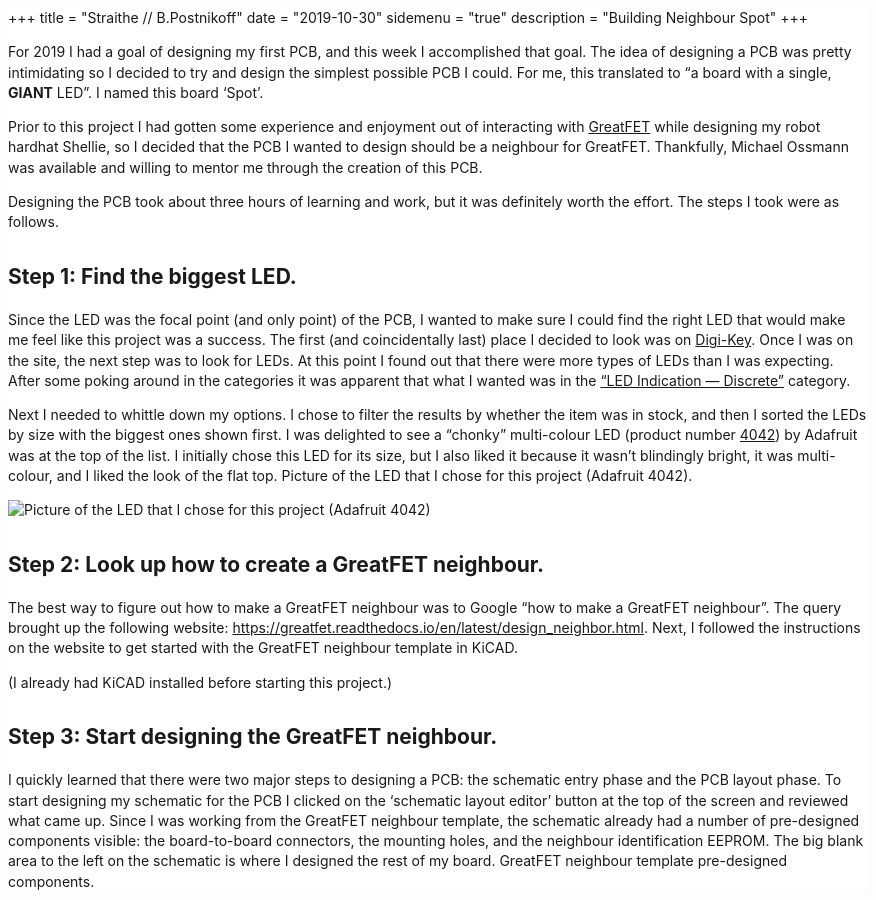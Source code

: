 +++ 
title = "Straithe // B.Postnikoff"
date = "2019-10-30"
sidemenu = "true"
description = "Building Neighbour Spot"
+++

For 2019 I had a goal of designing my first PCB, and this week I accomplished that goal. The idea of designing a PCB was pretty intimidating so I decided to try and design the simplest possible PCB I could. For me, this translated to “a board with a single, **GIANT** LED”. I named this board ‘Spot’.

Prior to this project I had gotten some experience and enjoyment out of interacting with [GreatFET](https://greatscottgadgets.com/greatfet/) while designing my robot hardhat Shellie, so I decided that the PCB I wanted to design should be a neighbour for GreatFET. Thankfully, Michael Ossmann was available and willing to mentor me through the creation of this PCB.

Designing the PCB took about three hours of learning and work, but it was definitely worth the effort. The steps I took were as follows.

## Step 1: Find the biggest LED.

Since the LED was the focal point (and only point) of the PCB, I wanted to make sure I could find the right LED that would make me feel like this project was a success. The first (and coincidentally last) place I decided to look was on [Digi-Key](https://www.digikey.com/). Once I was on the site, the next step was to look for LEDs. At this point I found out that there were more types of LEDs than I was expecting. After some poking around in the categories it was apparent that what I wanted was in the [“LED Indication — Discrete”](https://www.digikey.com/en/products/filter/optoelectronics/105a) category.

Next I needed to whittle down my options. I chose to filter the results by whether the item was in stock, and then I sorted the LEDs by size with the biggest ones shown first. I was delighted to see a “chonky” multi-colour LED (product number [4042](https://www.adafruit.com/product/4042)) by Adafruit was at the top of the list. I initially chose this LED for its size, but I also liked it because it wasn’t blindingly bright, it was multi-colour, and I liked the look of the flat top.
Picture of the LED that I chose for this project (Adafruit 4042).

![Picture of the LED that I chose for this project (Adafruit 4042)](/images/hardware-giant-led.png)


## Step 2: Look up how to create a GreatFET neighbour.

The best way to figure out how to make a GreatFET neighbour was to Google “how to make a GreatFET neighbour”. The query brought up the following website: https://greatfet.readthedocs.io/en/latest/design_neighbor.html. Next, I followed the instructions on the website to get started with the GreatFET neighbour template in KiCAD.

(I already had KiCAD installed before starting this project.)

## Step 3: Start designing the GreatFET neighbour.

I quickly learned that there were two major steps to designing a PCB: the schematic entry phase and the PCB layout phase. To start designing my schematic for the PCB I clicked on the ‘schematic layout editor’ button at the top of the screen and reviewed what came up. Since I was working from the GreatFET neighbour template, the schematic already had a number of pre-designed components visible: the board-to-board connectors, the mounting holes, and the neighbour identification EEPROM. The big blank area to the left on the schematic is where I designed the rest of my board.
GreatFET neighbour template pre-designed components.
